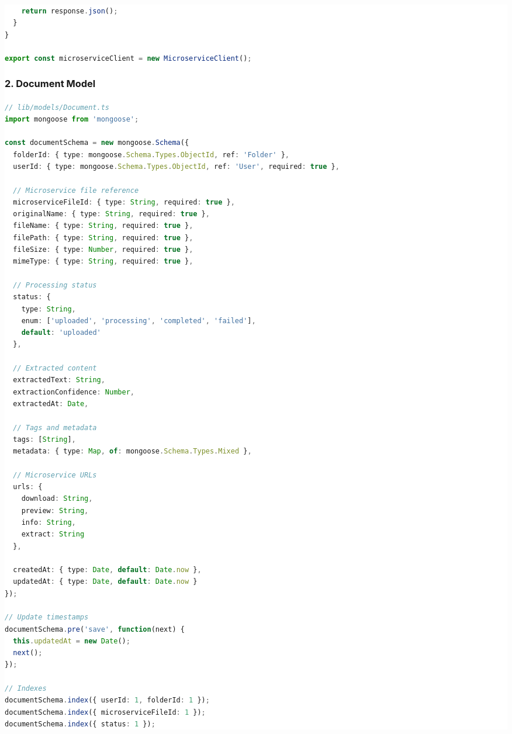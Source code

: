 ```typescript
    return response.json();
  }
}

export const microserviceClient = new MicroserviceClient();
```

### 2. Document Model

```typescript
// lib/models/Document.ts
import mongoose from 'mongoose';

const documentSchema = new mongoose.Schema({
  folderId: { type: mongoose.Schema.Types.ObjectId, ref: 'Folder' },
  userId: { type: mongoose.Schema.Types.ObjectId, ref: 'User', required: true },
  
  // Microservice file reference
  microserviceFileId: { type: String, required: true },
  originalName: { type: String, required: true },
  fileName: { type: String, required: true },
  filePath: { type: String, required: true },
  fileSize: { type: Number, required: true },
  mimeType: { type: String, required: true },
  
  // Processing status
  status: { 
    type: String, 
    enum: ['uploaded', 'processing', 'completed', 'failed'], 
    default: 'uploaded' 
  },
  
  // Extracted content
  extractedText: String,
  extractionConfidence: Number,
  extractedAt: Date,
  
  // Tags and metadata
  tags: [String],
  metadata: { type: Map, of: mongoose.Schema.Types.Mixed },
  
  // Microservice URLs
  urls: {
    download: String,
    preview: String,
    info: String,
    extract: String
  },
  
  createdAt: { type: Date, default: Date.now },
  updatedAt: { type: Date, default: Date.now }
});

// Update timestamps
documentSchema.pre('save', function(next) {
  this.updatedAt = new Date();
  next();
});

// Indexes
documentSchema.index({ userId: 1, folderId: 1 });
documentSchema.index({ microserviceFileId: 1 });
documentSchema.index({ status: 1 });
```